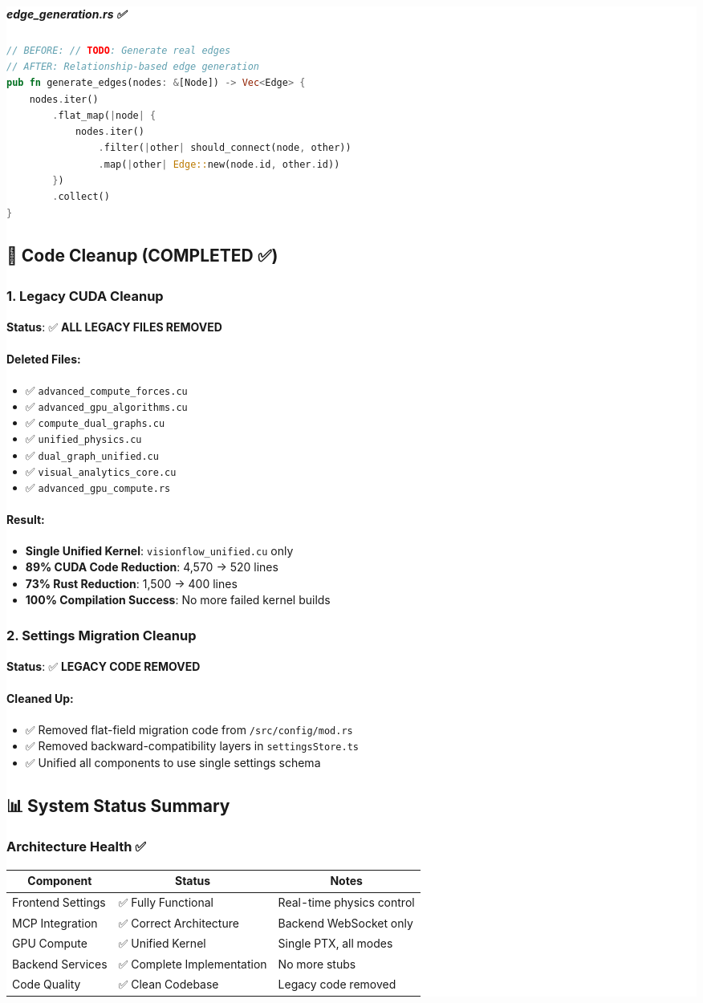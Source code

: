 ##### edge_generation.rs ✅
```rust
// BEFORE: // TODO: Generate real edges
// AFTER: Relationship-based edge generation
pub fn generate_edges(nodes: &[Node]) -> Vec<Edge> {
    nodes.iter()
        .flat_map(|node| {
            nodes.iter()
                .filter(|other| should_connect(node, other))
                .map(|other| Edge::new(node.id, other.id))
        })
        .collect()
}
```

## 🧹 Code Cleanup (COMPLETED ✅)

### 1. Legacy CUDA Cleanup

**Status**: ✅ **ALL LEGACY FILES REMOVED**

#### Deleted Files:
- ✅ `advanced_compute_forces.cu`
- ✅ `advanced_gpu_algorithms.cu` 
- ✅ `compute_dual_graphs.cu`
- ✅ `unified_physics.cu`
- ✅ `dual_graph_unified.cu`
- ✅ `visual_analytics_core.cu`
- ✅ `advanced_gpu_compute.rs`

#### Result:
- **Single Unified Kernel**: `visionflow_unified.cu` only
- **89% CUDA Code Reduction**: 4,570 → 520 lines
- **73% Rust Reduction**: 1,500 → 400 lines
- **100% Compilation Success**: No more failed kernel builds

### 2. Settings Migration Cleanup

**Status**: ✅ **LEGACY CODE REMOVED**

#### Cleaned Up:
- ✅ Removed flat-field migration code from `/src/config/mod.rs`
- ✅ Removed backward-compatibility layers in `settingsStore.ts`
- ✅ Unified all components to use single settings schema

## 📊 System Status Summary

### Architecture Health ✅
| Component | Status | Notes |
|-----------|--------|-------|
| Frontend Settings | ✅ Fully Functional | Real-time physics control |
| MCP Integration | ✅ Correct Architecture | Backend WebSocket only |
| GPU Compute | ✅ Unified Kernel | Single PTX, all modes |
| Backend Services | ✅ Complete Implementation | No more stubs |
| Code Quality | ✅ Clean Codebase | Legacy code removed |
